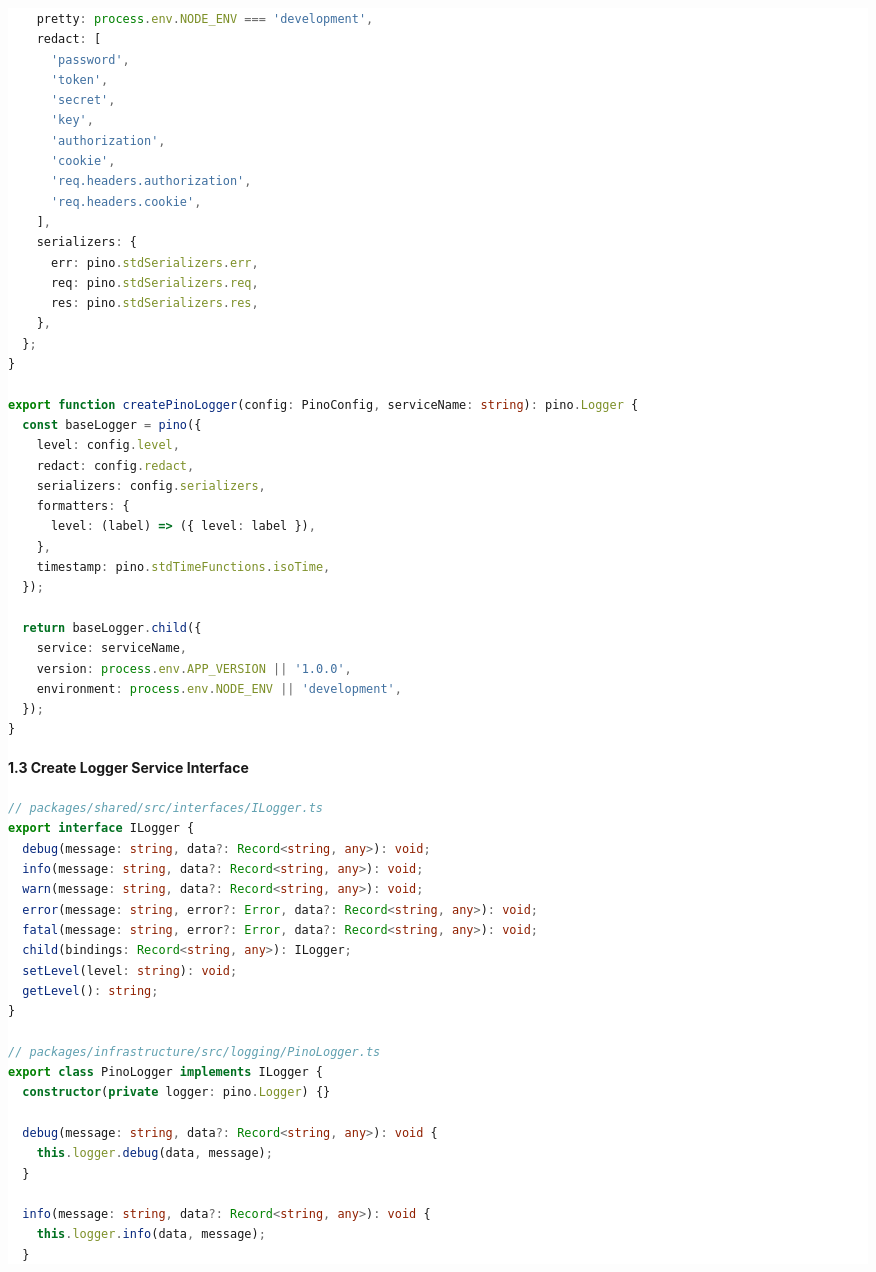 ```typescript
    pretty: process.env.NODE_ENV === 'development',
    redact: [
      'password',
      'token',
      'secret',
      'key',
      'authorization',
      'cookie',
      'req.headers.authorization',
      'req.headers.cookie',
    ],
    serializers: {
      err: pino.stdSerializers.err,
      req: pino.stdSerializers.req,
      res: pino.stdSerializers.res,
    },
  };
}

export function createPinoLogger(config: PinoConfig, serviceName: string): pino.Logger {
  const baseLogger = pino({
    level: config.level,
    redact: config.redact,
    serializers: config.serializers,
    formatters: {
      level: (label) => ({ level: label }),
    },
    timestamp: pino.stdTimeFunctions.isoTime,
  });

  return baseLogger.child({
    service: serviceName,
    version: process.env.APP_VERSION || '1.0.0',
    environment: process.env.NODE_ENV || 'development',
  });
}
```

#### **1.3 Create Logger Service Interface**

```typescript
// packages/shared/src/interfaces/ILogger.ts
export interface ILogger {
  debug(message: string, data?: Record<string, any>): void;
  info(message: string, data?: Record<string, any>): void;
  warn(message: string, data?: Record<string, any>): void;
  error(message: string, error?: Error, data?: Record<string, any>): void;
  fatal(message: string, error?: Error, data?: Record<string, any>): void;
  child(bindings: Record<string, any>): ILogger;
  setLevel(level: string): void;
  getLevel(): string;
}

// packages/infrastructure/src/logging/PinoLogger.ts
export class PinoLogger implements ILogger {
  constructor(private logger: pino.Logger) {}

  debug(message: string, data?: Record<string, any>): void {
    this.logger.debug(data, message);
  }

  info(message: string, data?: Record<string, any>): void {
    this.logger.info(data, message);
  }
```